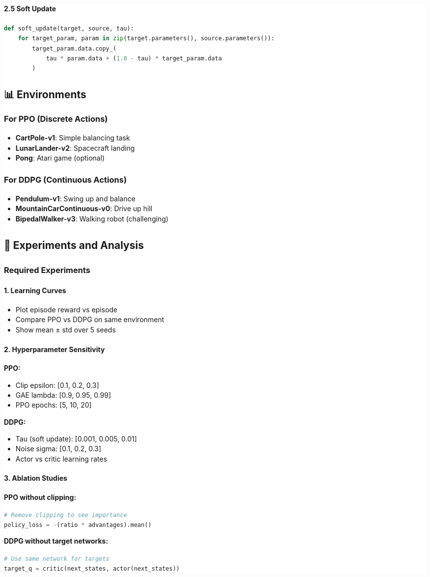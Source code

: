 #### 2.5 Soft Update

```python
def soft_update(target, source, tau):
    for target_param, param in zip(target.parameters(), source.parameters()):
        target_param.data.copy_(
            tau * param.data + (1.0 - tau) * target_param.data
        )
```

## 📊 Environments

### For PPO (Discrete Actions)
- **CartPole-v1**: Simple balancing task
- **LunarLander-v2**: Spacecraft landing
- **Pong**: Atari game (optional)

### For DDPG (Continuous Actions)
- **Pendulum-v1**: Swing up and balance
- **MountainCarContinuous-v0**: Drive up hill
- **BipedalWalker-v3**: Walking robot (challenging)

## 🔬 Experiments and Analysis

### Required Experiments

#### 1. Learning Curves
- Plot episode reward vs episode
- Compare PPO vs DDPG on same environment
- Show mean ± std over 5 seeds

#### 2. Hyperparameter Sensitivity

**PPO:**
- Clip epsilon: [0.1, 0.2, 0.3]
- GAE lambda: [0.9, 0.95, 0.99]
- PPO epochs: [5, 10, 20]

**DDPG:**
- Tau (soft update): [0.001, 0.005, 0.01]
- Noise sigma: [0.1, 0.2, 0.3]
- Actor vs critic learning rates

#### 3. Ablation Studies

**PPO without clipping:**
```python
# Remove clipping to see importance
policy_loss = -(ratio * advantages).mean()
```

**DDPG without target networks:**
```python
# Use same network for targets
target_q = critic(next_states, actor(next_states))
```
